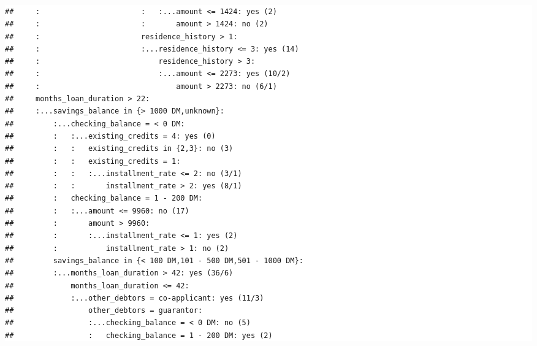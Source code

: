     ##     :                       :   :...amount <= 1424: yes (2)
    ##     :                       :       amount > 1424: no (2)
    ##     :                       residence_history > 1:
    ##     :                       :...residence_history <= 3: yes (14)
    ##     :                           residence_history > 3:
    ##     :                           :...amount <= 2273: yes (10/2)
    ##     :                               amount > 2273: no (6/1)
    ##     months_loan_duration > 22:
    ##     :...savings_balance in {> 1000 DM,unknown}:
    ##         :...checking_balance = < 0 DM:
    ##         :   :...existing_credits = 4: yes (0)
    ##         :   :   existing_credits in {2,3}: no (3)
    ##         :   :   existing_credits = 1:
    ##         :   :   :...installment_rate <= 2: no (3/1)
    ##         :   :       installment_rate > 2: yes (8/1)
    ##         :   checking_balance = 1 - 200 DM:
    ##         :   :...amount <= 9960: no (17)
    ##         :       amount > 9960:
    ##         :       :...installment_rate <= 1: yes (2)
    ##         :           installment_rate > 1: no (2)
    ##         savings_balance in {< 100 DM,101 - 500 DM,501 - 1000 DM}:
    ##         :...months_loan_duration > 42: yes (36/6)
    ##             months_loan_duration <= 42:
    ##             :...other_debtors = co-applicant: yes (11/3)
    ##                 other_debtors = guarantor:
    ##                 :...checking_balance = < 0 DM: no (5)
    ##                 :   checking_balance = 1 - 200 DM: yes (2)